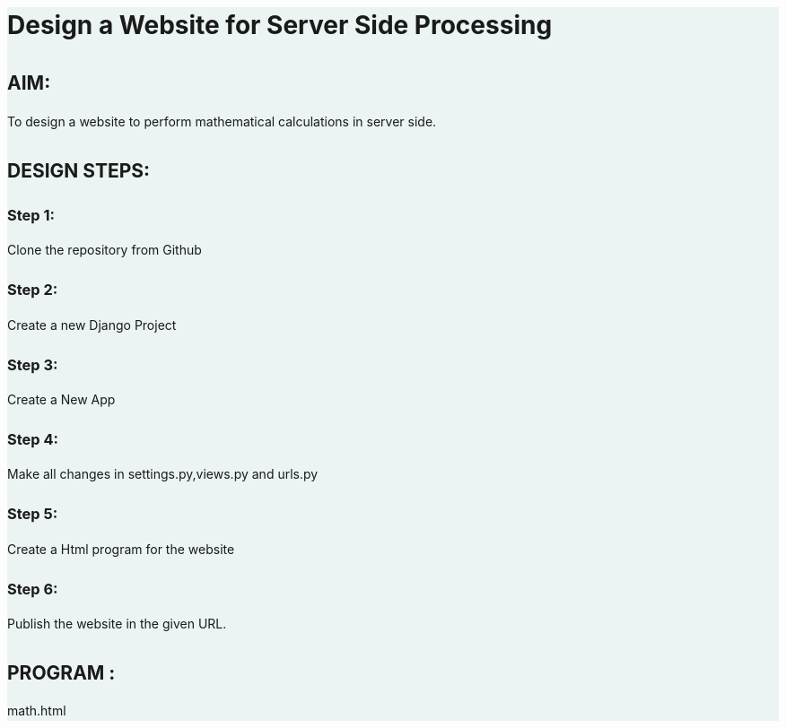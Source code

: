 # Design a Website for Server Side Processing

## AIM:
To design a website to perform mathematical calculations in server side.

## DESIGN STEPS:

### Step 1:

Clone the repository from Github

### Step 2:

Create a new Django Project

### Step 3:

Create a New App

### Step 4:

Make all changes in settings.py,views.py and urls.py

### Step 5:

Create a Html program for the website

### Step 6:

Publish the website in the given URL.

## PROGRAM :

math.html

<html>
<head>
<meta charset='utf-8'>
<meta http-equiv='X-UA-Compatible' content='IE=edge'>
<title>Area of Rectangle</title>
<meta name='viewport' content='width=device-width, initial-scale=1'>
<style type="text/css">
body 
{
background-color:rgb(235, 243, 243);
}
.edge {
width: 1080px;
margin-left: auto;
margin-right: auto;
padding-top: 200px;
padding-left: 300px;
}
.box {
display:block;
border: Thick dashed rgb(14, 87, 245);
width: 500px;
min-height: 300px;
font-size: 20px;
background-color: rgb(3, 3, 3);
}
.formelt{
